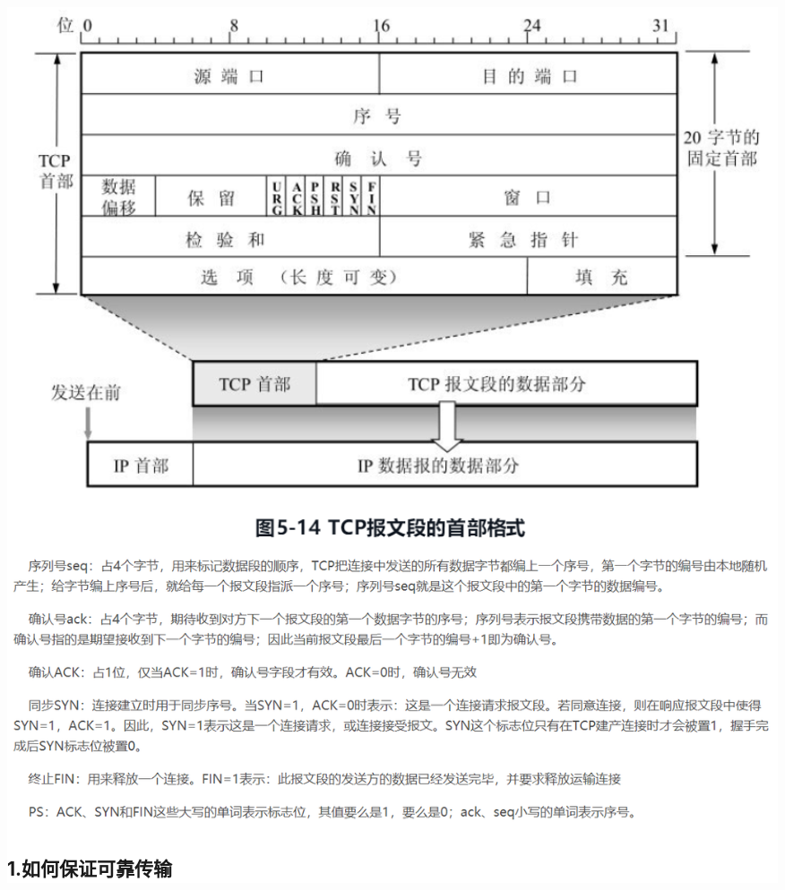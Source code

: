 ![image-20200324192416501](%E5%9B%BE%E8%A7%A3HTTP.assets/image-20200324192416501.png)

![image-20200227200352117](%E5%9B%BE%E8%A7%A3HTTP.assets/image-20200227200352117.png)

## 1.如何保证可靠传输
